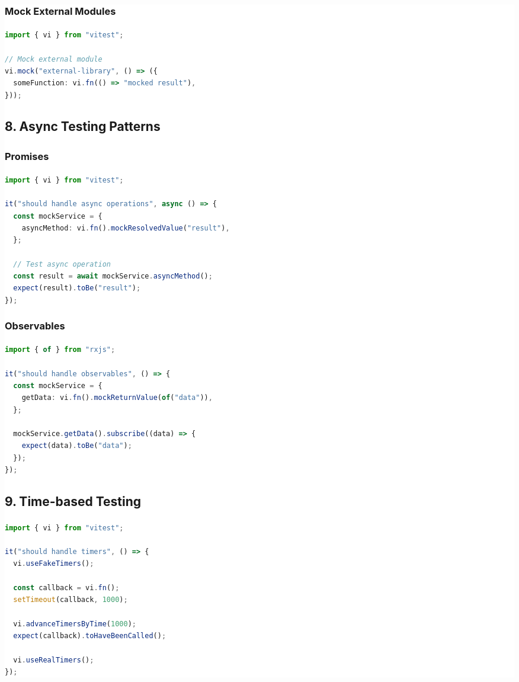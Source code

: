 ### Mock External Modules
```typescript
import { vi } from "vitest";

// Mock external module
vi.mock("external-library", () => ({
  someFunction: vi.fn(() => "mocked result"),
}));
```

## 8. Async Testing Patterns

### Promises
```typescript
import { vi } from "vitest";

it("should handle async operations", async () => {
  const mockService = {
    asyncMethod: vi.fn().mockResolvedValue("result"),
  };

  // Test async operation
  const result = await mockService.asyncMethod();
  expect(result).toBe("result");
});
```

### Observables
```typescript
import { of } from "rxjs";

it("should handle observables", () => {
  const mockService = {
    getData: vi.fn().mockReturnValue(of("data")),
  };

  mockService.getData().subscribe((data) => {
    expect(data).toBe("data");
  });
});
```

## 9. Time-based Testing

```typescript
import { vi } from "vitest";

it("should handle timers", () => {
  vi.useFakeTimers();

  const callback = vi.fn();
  setTimeout(callback, 1000);

  vi.advanceTimersByTime(1000);
  expect(callback).toHaveBeenCalled();

  vi.useRealTimers();
});
```
